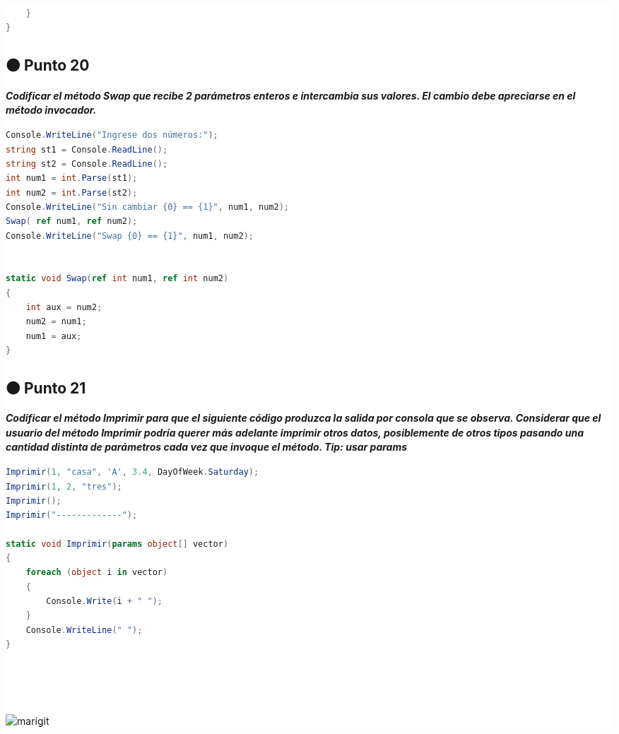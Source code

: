 ~~~c#
    }
}
~~~


## 🟠 Punto 20
***Codificar el método Swap que recibe 2 parámetros enteros e intercambia sus valores. El cambio debe apreciarse en el método invocador.***


~~~c#
Console.WriteLine("Ingrese dos números:");
string st1 = Console.ReadLine();
string st2 = Console.ReadLine();
int num1 = int.Parse(st1);
int num2 = int.Parse(st2);
Console.WriteLine("Sin cambiar {0} == {1}", num1, num2);
Swap( ref num1, ref num2);
Console.WriteLine("Swap {0} == {1}", num1, num2);


static void Swap(ref int num1, ref int num2)
{
    int aux = num2;
    num2 = num1;
    num1 = aux;
}
~~~


## 🟠 Punto 21
***Codificar el método Imprimir para que el siguiente código produzca la salida por consola que se observa. Considerar que el usuario del método Imprimir podría querer más adelante imprimir otros datos, posiblemente de otros tipos pasando una cantidad distinta de parámetros cada vez que invoque el método. Tip: usar params***

~~~c#
Imprimir(1, "casa", 'A', 3.4, DayOfWeek.Saturday);
Imprimir(1, 2, "tres");
Imprimir();
Imprimir("-------------");

static void Imprimir(params object[] vector)
{
    foreach (object i in vector)
    {
        Console.Write(i + " ");
    }
    Console.WriteLine(" ");
}
~~~

<br>
<br>
<br>



<p><img align="center" src="https://github.com/Marimari2342/Marimari2342/blob/main/firmagith.png" alt="marigit"/></p>
